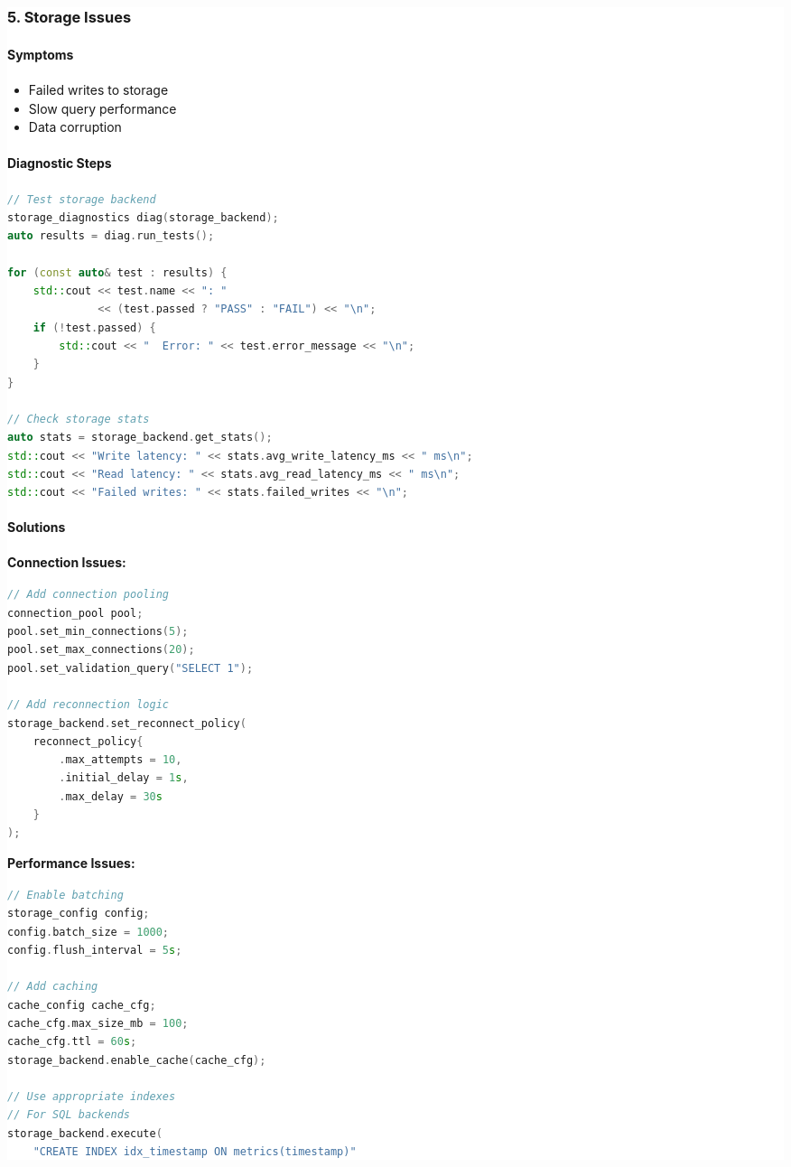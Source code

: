 ### 5. Storage Issues

#### Symptoms
- Failed writes to storage
- Slow query performance
- Data corruption

#### Diagnostic Steps
```cpp
// Test storage backend
storage_diagnostics diag(storage_backend);
auto results = diag.run_tests();

for (const auto& test : results) {
    std::cout << test.name << ": " 
              << (test.passed ? "PASS" : "FAIL") << "\n";
    if (!test.passed) {
        std::cout << "  Error: " << test.error_message << "\n";
    }
}

// Check storage stats
auto stats = storage_backend.get_stats();
std::cout << "Write latency: " << stats.avg_write_latency_ms << " ms\n";
std::cout << "Read latency: " << stats.avg_read_latency_ms << " ms\n";
std::cout << "Failed writes: " << stats.failed_writes << "\n";
```

#### Solutions

**Connection Issues:**
```cpp
// Add connection pooling
connection_pool pool;
pool.set_min_connections(5);
pool.set_max_connections(20);
pool.set_validation_query("SELECT 1");

// Add reconnection logic
storage_backend.set_reconnect_policy(
    reconnect_policy{
        .max_attempts = 10,
        .initial_delay = 1s,
        .max_delay = 30s
    }
);
```

**Performance Issues:**
```cpp
// Enable batching
storage_config config;
config.batch_size = 1000;
config.flush_interval = 5s;

// Add caching
cache_config cache_cfg;
cache_cfg.max_size_mb = 100;
cache_cfg.ttl = 60s;
storage_backend.enable_cache(cache_cfg);

// Use appropriate indexes
// For SQL backends
storage_backend.execute(
    "CREATE INDEX idx_timestamp ON metrics(timestamp)"
```